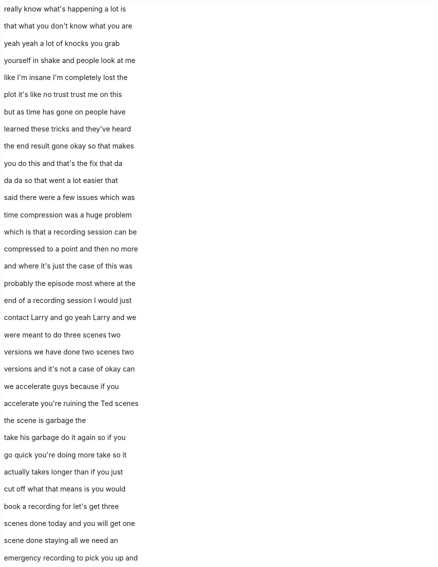 really know what's happening a lot is

that what you don't know what you are

yeah yeah a lot of knocks you grab

yourself in shake and people look at me

like I'm insane I'm completely lost the

plot it's like no trust trust me on this

but as time has gone on people have

learned these tricks and they've heard

the end result gone okay so that makes

you do this and that's the fix that da

da da so that went a lot easier that

said there were a few issues which was

time compression was a huge problem

which is that a recording session can be

compressed to a point and then no more

and where it's just the case of this was

probably the episode most where at the

end of a recording session I would just

contact Larry and go yeah Larry and we

were meant to do three scenes two

versions we have done two scenes two

versions and it's not a case of okay can

we accelerate guys because if you

accelerate you're ruining the Ted scenes

the scene is garbage the

take his garbage do it again so if you

go quick you're doing more take so it

actually takes longer than if you just

cut off what that means is you would

book a recording for let's get three

scenes done today and you will get one

scene done staying all we need an

emergency recording to pick you up and
